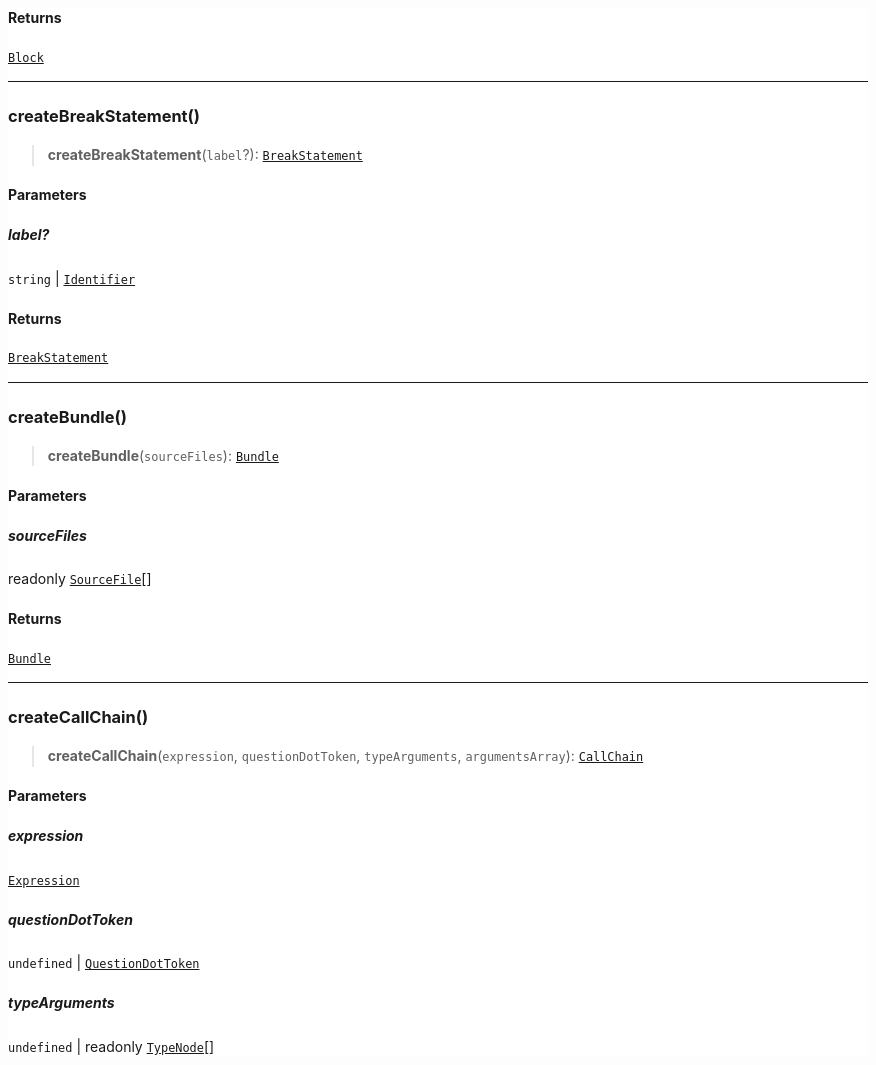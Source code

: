 #### Returns

[`Block`](Block.md)

***

### createBreakStatement()

> **createBreakStatement**(`label`?): [`BreakStatement`](BreakStatement.md)

#### Parameters

##### label?

`string` | [`Identifier`](Identifier.md)

#### Returns

[`BreakStatement`](BreakStatement.md)

***

### createBundle()

> **createBundle**(`sourceFiles`): [`Bundle`](Bundle.md)

#### Parameters

##### sourceFiles

readonly [`SourceFile`](SourceFile.md)[]

#### Returns

[`Bundle`](Bundle.md)

***

### createCallChain()

> **createCallChain**(`expression`, `questionDotToken`, `typeArguments`, `argumentsArray`): [`CallChain`](CallChain.md)

#### Parameters

##### expression

[`Expression`](Expression.md)

##### questionDotToken

`undefined` | [`QuestionDotToken`](../type-aliases/QuestionDotToken.md)

##### typeArguments

`undefined` | readonly [`TypeNode`](TypeNode.md)[]

